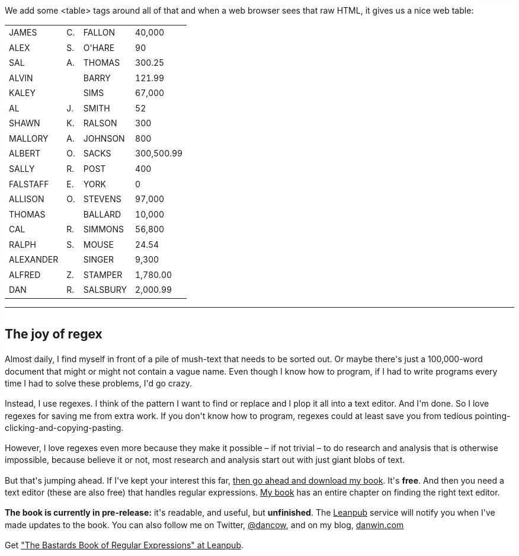 	

We add some &lt;table&gt; tags around all of that and when a web browser sees that raw HTML, it gives us a nice web table:

 <table class="table table-striped"><tr><td>JAMES</td><td>C. </td><td>FALLON</td><td>40,000 </td></tr> <tr><td>ALEX</td><td>S. </td><td>O'HARE</td><td>90 </td></tr> <tr><td>SAL</td><td>A. </td><td>THOMAS</td><td>300.25 </td></tr> <tr><td>ALVIN</td><td></td><td>BARRY</td><td>121.99 </td></tr> <tr><td>KALEY</td><td></td><td>SIMS</td><td>67,000 </td></tr> <tr><td>AL</td><td>J. </td><td>SMITH</td><td>52 </td></tr> <tr><td>SHAWN</td><td>K. </td><td>RALSON</td><td>300 </td></tr> <tr><td>MALLORY</td><td>A. </td><td>JOHNSON</td><td>800 </td></tr> <tr><td>ALBERT</td><td>O. </td><td>SACKS</td><td>300,500.99 </td></tr> <tr><td>SALLY</td><td>R. </td><td>POST</td><td>400 </td></tr> <tr><td>FALSTAFF</td><td>E. </td><td>YORK</td><td>0 </td></tr> <tr><td>ALLISON</td><td>O. </td><td>STEVENS</td><td>97,000 </td></tr> <tr><td>THOMAS</td><td></td><td>BALLARD</td><td>10,000 </td></tr> <tr><td>CAL</td><td>R. </td><td>SIMMONS</td><td>56,800 </td></tr> <tr><td>RALPH</td><td>S. </td><td>MOUSE</td><td>24.54 </td></tr> <tr><td>ALEXANDER</td><td></td><td>SINGER</td><td>9,300 </td></tr> <tr><td>ALFRED</td><td>Z. </td><td>STAMPER</td><td>1,780.00 </td></tr> <tr><td>DAN</td><td>R. </td><td>SALSBURY</td><td>2,000.99</td></tr> </table>	
	
	
-------



## The joy of regex


Almost daily, I find myself in front of a pile of mush-text that needs to be sorted out. Or maybe there's just a 100,000-word document that might or might not contain a vague name. Even though I know how to program, if I had to write programs every time I had to solve these problems, I'd go crazy.

Instead, I use regexes. I think of the pattern I want to find or replace and I plop it all into a text editor. And I'm done. So I love regexes for saving me from extra work. If you don't know how to program, regexes could at least save you from tedious pointing-clicking-and-copying-pasting.

However, I love regexes even more because they make it possible &ndash; if not trivial &ndash; to do  research and analysis that is otherwise impossible, because believe it or not, most research and analysis start out with just giant blobs of text.

But that's jumping ahead. If I've kept your interest this far, [then go ahead and download my book](https://leanpub.com/bastards-regexes). It's **free**. And then you need a text editor (these are also free) that handles regular expressions. [My book](https://leanpub.com/bastards-regexes) has an entire chapter on finding the right text editor.

**The book is currently in pre-release:** it's readable, and useful, but **unfinished**. The [Leanpub](http://leanpub.com) service will notify you when I've made updates to the book. You can also follow me on Twitter, [@dancow](https://twitter.com/dancow), and on my blog, [danwin.com](http://danwin.com)

Get ["The Bastards Book of Regular Expressions" at Leanpub](https://leanpub.com/bastards-regexes).

